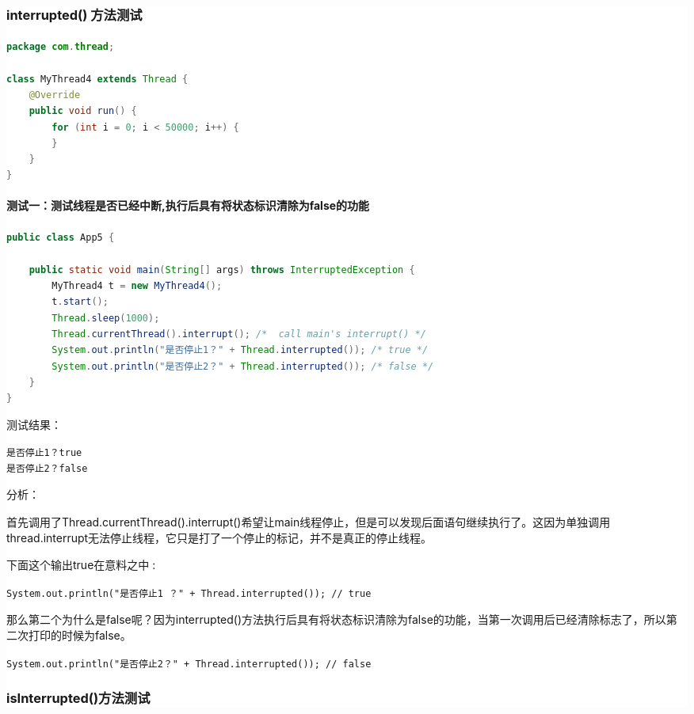 
### interrupted() 方法测试

```java
package com.thread;

class MyThread4 extends Thread {
	@Override
	public void run() {
		for (int i = 0; i < 50000; i++) {
		}
	}
}
```

#### 测试一：测试线程是否已经中断,执行后具有将状态标识清除为false的功能

```java
public class App5 {

	public static void main(String[] args) throws InterruptedException {
		MyThread4 t = new MyThread4();
		t.start();
		Thread.sleep(1000);
		Thread.currentThread().interrupt(); /*  call main's interrupt() */
		System.out.println("是否停止1？" + Thread.interrupted()); /* true */
		System.out.println("是否停止2？" + Thread.interrupted()); /* false */
	}
}
```

测试结果：

```
是否停止1？true
是否停止2？false
```

分析：

首先调用了Thread.currentThread().interrupt()希望让main线程停止，但是可以发现后面语句继续执行了。这因为单独调用 thread.interrupt无法停止线程，它只是打了一个停止的标记，并不是真正的停止线程。

下面这个输出true在意料之中 :

```
System.out.println("是否停止1 ？" + Thread.interrupted()); // true
```

那么第二个为什么是false呢？因为interrupted()方法执行后具有将状态标识清除为false的功能，当第一次调用后已经清除标志了，所以第二次打印的时候为false。

```
System.out.println("是否停止2？" + Thread.interrupted()); // false
```


### isInterrupted()方法测试
